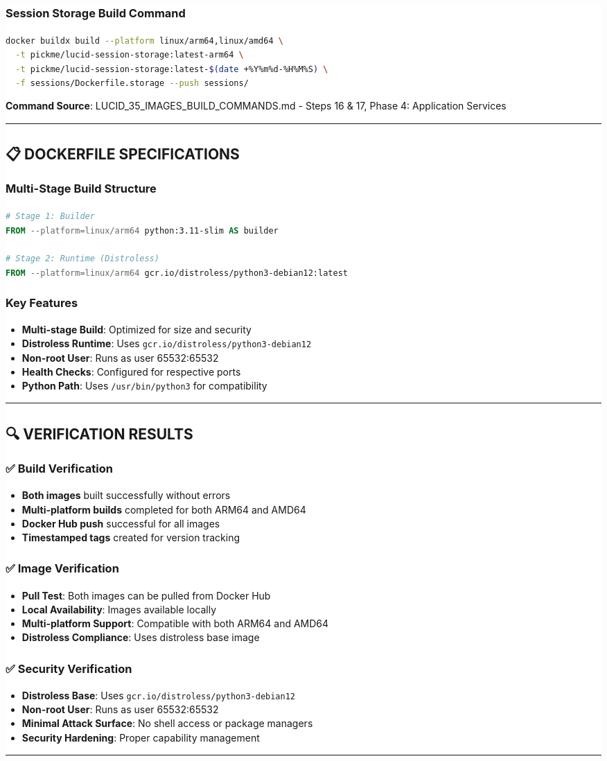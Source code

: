 ### **Session Storage Build Command**
```bash
docker buildx build --platform linux/arm64,linux/amd64 \
  -t pickme/lucid-session-storage:latest-arm64 \
  -t pickme/lucid-session-storage:latest-$(date +%Y%m%d-%H%M%S) \
  -f sessions/Dockerfile.storage --push sessions/
```

**Command Source**: LUCID_35_IMAGES_BUILD_COMMANDS.md - Steps 16 & 17, Phase 4: Application Services

---

## 📋 **DOCKERFILE SPECIFICATIONS**

### **Multi-Stage Build Structure**
```dockerfile
# Stage 1: Builder
FROM --platform=linux/arm64 python:3.11-slim AS builder

# Stage 2: Runtime (Distroless)
FROM --platform=linux/arm64 gcr.io/distroless/python3-debian12:latest
```

### **Key Features**
- **Multi-stage Build**: Optimized for size and security
- **Distroless Runtime**: Uses `gcr.io/distroless/python3-debian12`
- **Non-root User**: Runs as user 65532:65532
- **Health Checks**: Configured for respective ports
- **Python Path**: Uses `/usr/bin/python3` for compatibility

---

## 🔍 **VERIFICATION RESULTS**

### **✅ Build Verification**
- **Both images** built successfully without errors
- **Multi-platform builds** completed for both ARM64 and AMD64
- **Docker Hub push** successful for all images
- **Timestamped tags** created for version tracking

### **✅ Image Verification**
- **Pull Test**: Both images can be pulled from Docker Hub
- **Local Availability**: Images available locally
- **Multi-platform Support**: Compatible with both ARM64 and AMD64
- **Distroless Compliance**: Uses distroless base image

### **✅ Security Verification**
- **Distroless Base**: Uses `gcr.io/distroless/python3-debian12`
- **Non-root User**: Runs as user 65532:65532
- **Minimal Attack Surface**: No shell access or package managers
- **Security Hardening**: Proper capability management

---